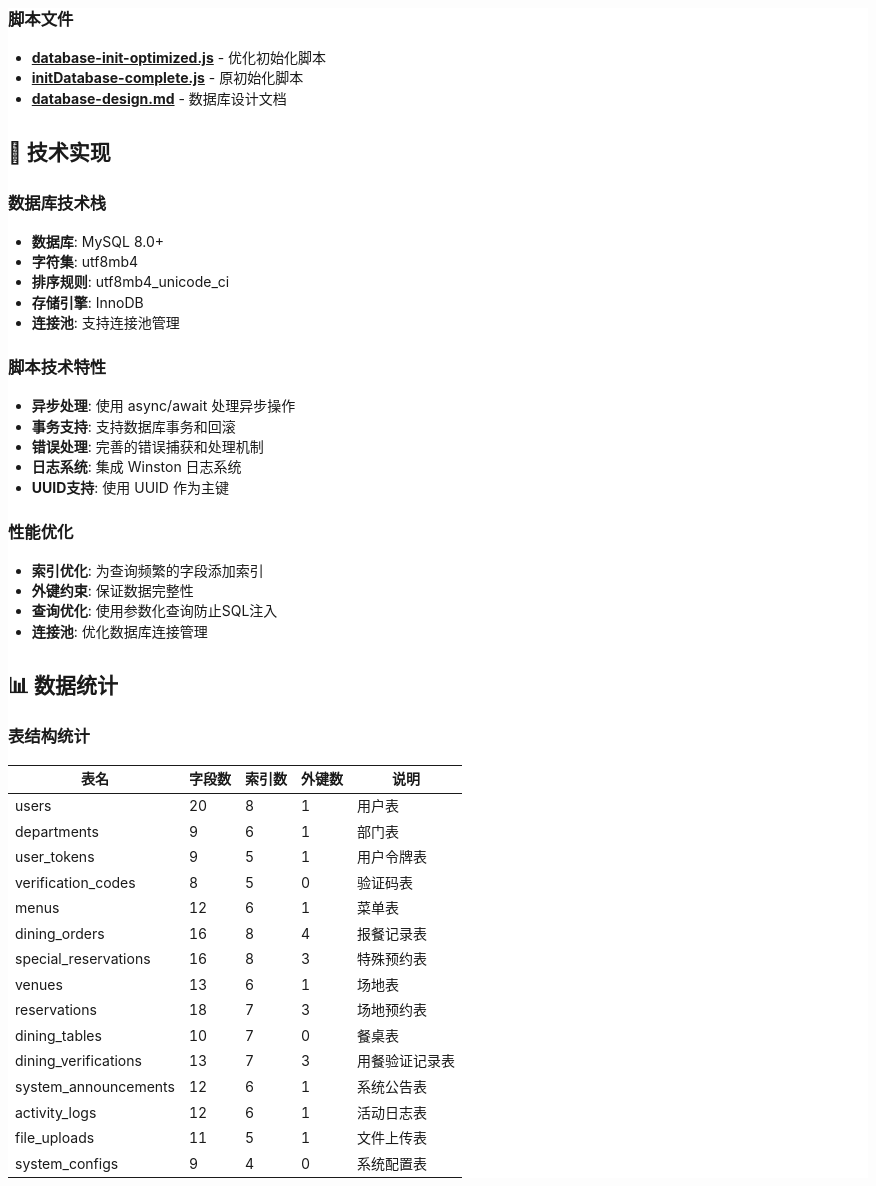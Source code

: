 ### 脚本文件
- **[database-init-optimized.js](./scripts/database-init-optimized.js)** - 优化初始化脚本
- **[initDatabase-complete.js](./scripts/initDatabase-complete.js)** - 原初始化脚本
- **[database-design.md](./scripts/database-design.md)** - 数据库设计文档

## 🔧 技术实现

### 数据库技术栈
- **数据库**: MySQL 8.0+
- **字符集**: utf8mb4
- **排序规则**: utf8mb4_unicode_ci
- **存储引擎**: InnoDB
- **连接池**: 支持连接池管理

### 脚本技术特性
- **异步处理**: 使用 async/await 处理异步操作
- **事务支持**: 支持数据库事务和回滚
- **错误处理**: 完善的错误捕获和处理机制
- **日志系统**: 集成 Winston 日志系统
- **UUID支持**: 使用 UUID 作为主键

### 性能优化
- **索引优化**: 为查询频繁的字段添加索引
- **外键约束**: 保证数据完整性
- **查询优化**: 使用参数化查询防止SQL注入
- **连接池**: 优化数据库连接管理

## 📊 数据统计

### 表结构统计
| 表名 | 字段数 | 索引数 | 外键数 | 说明 |
|------|--------|--------|--------|------|
| users | 20 | 8 | 1 | 用户表 |
| departments | 9 | 6 | 1 | 部门表 |
| user_tokens | 9 | 5 | 1 | 用户令牌表 |
| verification_codes | 8 | 5 | 0 | 验证码表 |
| menus | 12 | 6 | 1 | 菜单表 |
| dining_orders | 16 | 8 | 4 | 报餐记录表 |
| special_reservations | 16 | 8 | 3 | 特殊预约表 |
| venues | 13 | 6 | 1 | 场地表 |
| reservations | 18 | 7 | 3 | 场地预约表 |
| dining_tables | 10 | 7 | 0 | 餐桌表 |
| dining_verifications | 13 | 7 | 3 | 用餐验证记录表 |
| system_announcements | 12 | 6 | 1 | 系统公告表 |
| activity_logs | 12 | 6 | 1 | 活动日志表 |
| file_uploads | 11 | 5 | 1 | 文件上传表 |
| system_configs | 9 | 4 | 0 | 系统配置表 |
